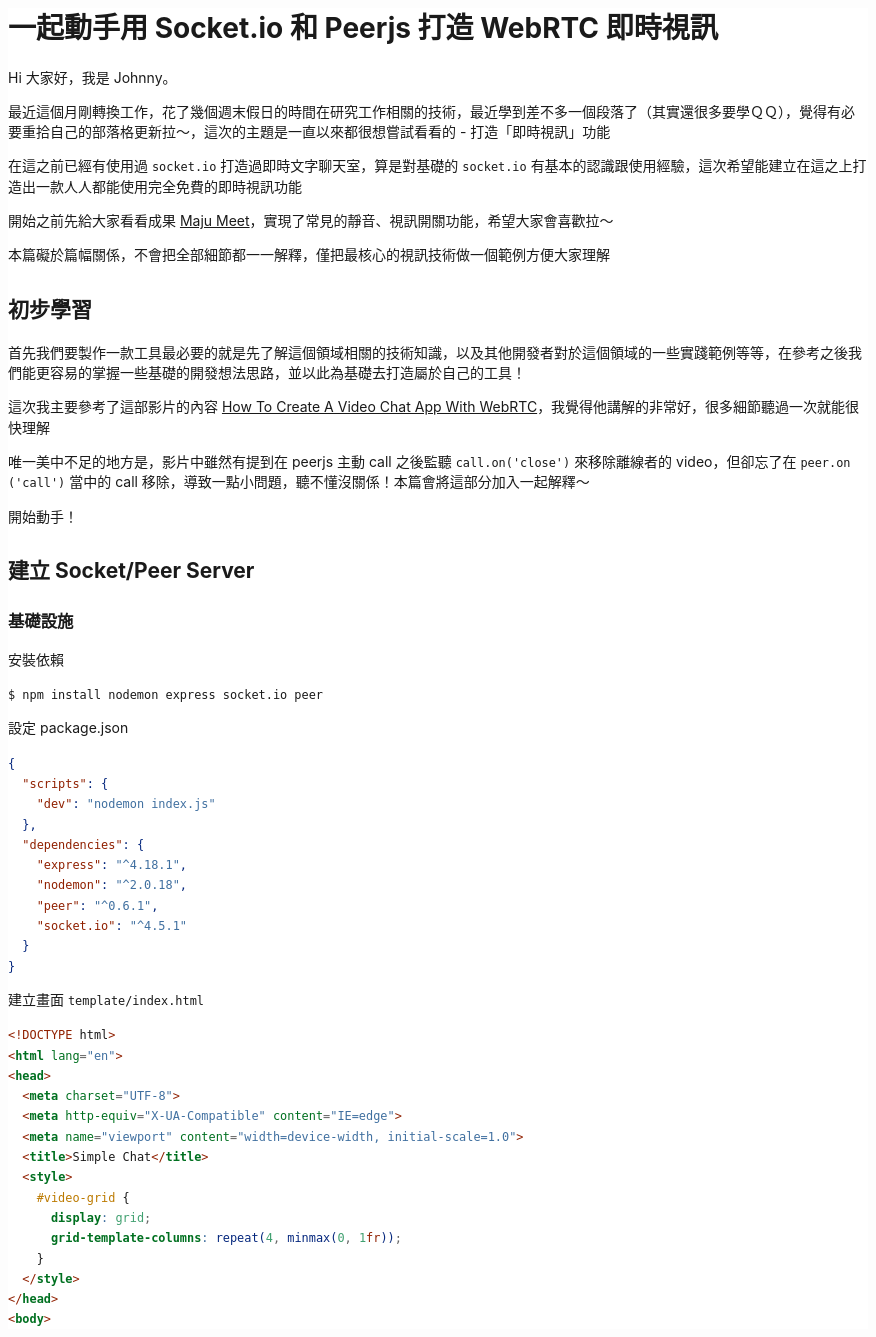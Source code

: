# 一起動手用 Socket.io 和 Peerjs 打造 WebRTC 即時視訊

<SocialBlock hashtags="javascript,typescript,webrtc,peerjs,socket.io" />

Hi 大家好，我是 Johnny。

最近這個月剛轉換工作，花了幾個週末假日的時間在研究工作相關的技術，最近學到差不多一個段落了（其實還很多要學ＱＱ），覺得有必要重拾自己的部落格更新拉～，這次的主題是一直以來都很想嘗試看看的 - 打造「即時視訊」功能

在這之前已經有使用過 `socket.io` 打造過即時文字聊天室，算是對基礎的 `socket.io` 有基本的認識跟使用經驗，這次希望能建立在這之上打造出一款人人都能使用完全免費的即時視訊功能

開始之前先給大家看看成果 [Maju Meet](https://maju-express.herokuapp.com/meet/)，實現了常見的靜音、視訊開關功能，希望大家會喜歡拉～

本篇礙於篇幅關係，不會把全部細節都一一解釋，僅把最核心的視訊技術做一個範例方便大家理解


## 初步學習
首先我們要製作一款工具最必要的就是先了解這個領域相關的技術知識，以及其他開發者對於這個領域的一些實踐範例等等，在參考之後我們能更容易的掌握一些基礎的開發想法思路，並以此為基礎去打造屬於自己的工具！

這次我主要參考了這部影片的內容 [How To Create A Video Chat App With WebRTC](https://www.youtube.com/watch?v=DvlyzDZDEq4)，我覺得他講解的非常好，很多細節聽過一次就能很快理解

唯一美中不足的地方是，影片中雖然有提到在 peerjs 主動 call 之後監聽 `call.on('close')` 來移除離線者的 video，但卻忘了在 `peer.on('call')` 當中的 call 移除，導致一點小問題，聽不懂沒關係！本篇會將這部分加入一起解釋～

開始動手！


## 建立 Socket/Peer Server

### 基礎設施
安裝依賴
```bash
$ npm install nodemon express socket.io peer
```
設定 package.json
```json
{
  "scripts": {
    "dev": "nodemon index.js"
  },
  "dependencies": {
    "express": "^4.18.1",
    "nodemon": "^2.0.18",
    "peer": "^0.6.1",
    "socket.io": "^4.5.1"
  }
}
```
建立畫面 `template/index.html`
```html
<!DOCTYPE html>
<html lang="en">
<head>
  <meta charset="UTF-8">
  <meta http-equiv="X-UA-Compatible" content="IE=edge">
  <meta name="viewport" content="width=device-width, initial-scale=1.0">
  <title>Simple Chat</title>
  <style>
    #video-grid {
      display: grid;
      grid-template-columns: repeat(4, minmax(0, 1fr));
    }
  </style>
</head>
<body>
```